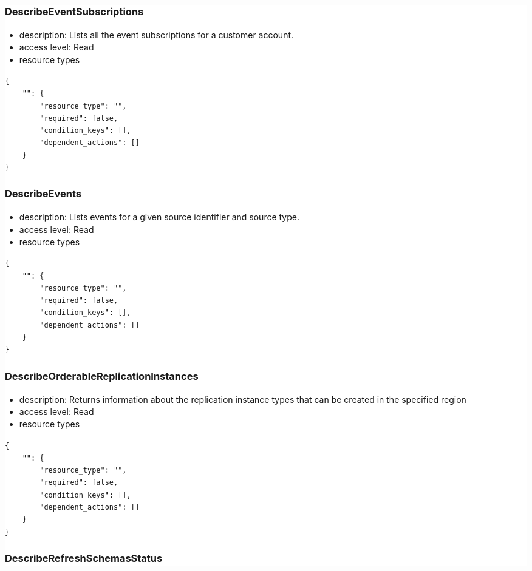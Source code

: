 ### DescribeEventSubscriptions

- description: Lists all the event subscriptions for a customer account.
- access level: Read
- resource types

```
{
    "": {
        "resource_type": "",
        "required": false,
        "condition_keys": [],
        "dependent_actions": []
    }
}
```

### DescribeEvents

- description: Lists events for a given source identifier and source type.
- access level: Read
- resource types

```
{
    "": {
        "resource_type": "",
        "required": false,
        "condition_keys": [],
        "dependent_actions": []
    }
}
```

### DescribeOrderableReplicationInstances

- description: Returns information about the replication instance types that can be created in the specified region
- access level: Read
- resource types

```
{
    "": {
        "resource_type": "",
        "required": false,
        "condition_keys": [],
        "dependent_actions": []
    }
}
```

### DescribeRefreshSchemasStatus
